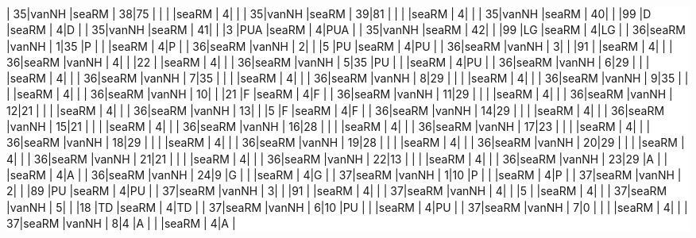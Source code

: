 |    35|vanNH    |seaRM    |    38|75      |         |        |         |seaRM    |      4|     |
|    35|vanNH    |seaRM    |    39|81      |         |        |         |seaRM    |      4|     |
|    35|vanNH    |seaRM    |    40|        |         |99      |D        |seaRM    |      4|D    |
|    35|vanNH    |seaRM    |    41|        |         |3       |PUA      |seaRM    |      4|PUA  |
|    35|vanNH    |seaRM    |    42|        |         |99      |LG       |seaRM    |      4|LG   |
|    36|seaRM    |vanNH    |     1|35      |P        |        |         |seaRM    |      4|P    |
|    36|seaRM    |vanNH    |     2|        |         |5       |PU       |seaRM    |      4|PU   |
|    36|seaRM    |vanNH    |     3|        |         |91      |         |seaRM    |      4|     |
|    36|seaRM    |vanNH    |     4|        |         |22      |         |seaRM    |      4|     |
|    36|seaRM    |vanNH    |     5|35      |PU       |        |         |seaRM    |      4|PU   |
|    36|seaRM    |vanNH    |     6|29      |         |        |         |seaRM    |      4|     |
|    36|seaRM    |vanNH    |     7|35      |         |        |         |seaRM    |      4|     |
|    36|seaRM    |vanNH    |     8|29      |         |        |         |seaRM    |      4|     |
|    36|seaRM    |vanNH    |     9|35      |         |        |         |seaRM    |      4|     |
|    36|seaRM    |vanNH    |    10|        |         |21      |F        |seaRM    |      4|F    |
|    36|seaRM    |vanNH    |    11|29      |         |        |         |seaRM    |      4|     |
|    36|seaRM    |vanNH    |    12|21      |         |        |         |seaRM    |      4|     |
|    36|seaRM    |vanNH    |    13|        |         |5       |F        |seaRM    |      4|F    |
|    36|seaRM    |vanNH    |    14|29      |         |        |         |seaRM    |      4|     |
|    36|seaRM    |vanNH    |    15|21      |         |        |         |seaRM    |      4|     |
|    36|seaRM    |vanNH    |    16|28      |         |        |         |seaRM    |      4|     |
|    36|seaRM    |vanNH    |    17|23      |         |        |         |seaRM    |      4|     |
|    36|seaRM    |vanNH    |    18|29      |         |        |         |seaRM    |      4|     |
|    36|seaRM    |vanNH    |    19|28      |         |        |         |seaRM    |      4|     |
|    36|seaRM    |vanNH    |    20|29      |         |        |         |seaRM    |      4|     |
|    36|seaRM    |vanNH    |    21|21      |         |        |         |seaRM    |      4|     |
|    36|seaRM    |vanNH    |    22|13      |         |        |         |seaRM    |      4|     |
|    36|seaRM    |vanNH    |    23|29      |A        |        |         |seaRM    |      4|A    |
|    36|seaRM    |vanNH    |    24|9       |G        |        |         |seaRM    |      4|G    |
|    37|seaRM    |vanNH    |     1|10      |P        |        |         |seaRM    |      4|P    |
|    37|seaRM    |vanNH    |     2|        |         |89      |PU       |seaRM    |      4|PU   |
|    37|seaRM    |vanNH    |     3|        |         |91      |         |seaRM    |      4|     |
|    37|seaRM    |vanNH    |     4|        |         |5       |         |seaRM    |      4|     |
|    37|seaRM    |vanNH    |     5|        |         |18      |TD       |seaRM    |      4|TD   |
|    37|seaRM    |vanNH    |     6|10      |PU       |        |         |seaRM    |      4|PU   |
|    37|seaRM    |vanNH    |     7|0       |         |        |         |seaRM    |      4|     |
|    37|seaRM    |vanNH    |     8|4       |A        |        |         |seaRM    |      4|A    |